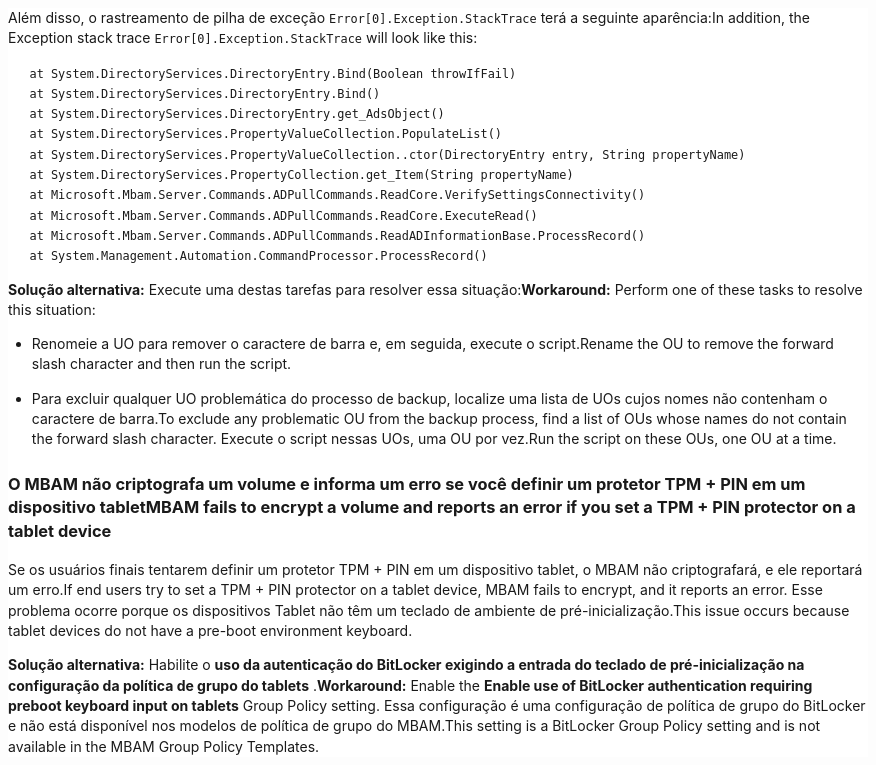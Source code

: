 <span data-ttu-id="5d2b7-118">Além disso, o rastreamento de pilha de exceção `Error[0].Exception.StackTrace` terá a seguinte aparência:</span><span class="sxs-lookup"><span data-stu-id="5d2b7-118">In addition, the Exception stack trace `Error[0].Exception.StackTrace` will look like this:</span></span>

``` syntax
   at System.DirectoryServices.DirectoryEntry.Bind(Boolean throwIfFail)
   at System.DirectoryServices.DirectoryEntry.Bind()
   at System.DirectoryServices.DirectoryEntry.get_AdsObject()
   at System.DirectoryServices.PropertyValueCollection.PopulateList()
   at System.DirectoryServices.PropertyValueCollection..ctor(DirectoryEntry entry, String propertyName)
   at System.DirectoryServices.PropertyCollection.get_Item(String propertyName)
   at Microsoft.Mbam.Server.Commands.ADPullCommands.ReadCore.VerifySettingsConnectivity()
   at Microsoft.Mbam.Server.Commands.ADPullCommands.ReadCore.ExecuteRead()
   at Microsoft.Mbam.Server.Commands.ADPullCommands.ReadADInformationBase.ProcessRecord()
   at System.Management.Automation.CommandProcessor.ProcessRecord()
```

<span data-ttu-id="5d2b7-119">**Solução alternativa:** Execute uma destas tarefas para resolver essa situação:</span><span class="sxs-lookup"><span data-stu-id="5d2b7-119">**Workaround:** Perform one of these tasks to resolve this situation:</span></span>

-   <span data-ttu-id="5d2b7-120">Renomeie a UO para remover o caractere de barra e, em seguida, execute o script.</span><span class="sxs-lookup"><span data-stu-id="5d2b7-120">Rename the OU to remove the forward slash character and then run the script.</span></span>

-   <span data-ttu-id="5d2b7-121">Para excluir qualquer UO problemática do processo de backup, localize uma lista de UOs cujos nomes não contenham o caractere de barra.</span><span class="sxs-lookup"><span data-stu-id="5d2b7-121">To exclude any problematic OU from the backup process, find a list of OUs whose names do not contain the forward slash character.</span></span> <span data-ttu-id="5d2b7-122">Execute o script nessas UOs, uma OU por vez.</span><span class="sxs-lookup"><span data-stu-id="5d2b7-122">Run the script on these OUs, one OU at a time.</span></span>

### <a href="" id="-------------mbam-fails-to-encrypt-a-volume-and-reports-an-error-if-you-set-a-tpm---pin-protector-on-a-tablet-device"></a> <span data-ttu-id="5d2b7-123">O MBAM não criptografa um volume e informa um erro se você definir um protetor TPM + PIN em um dispositivo tablet</span><span class="sxs-lookup"><span data-stu-id="5d2b7-123">MBAM fails to encrypt a volume and reports an error if you set a TPM + PIN protector on a tablet device</span></span>

<span data-ttu-id="5d2b7-124">Se os usuários finais tentarem definir um protetor TPM + PIN em um dispositivo tablet, o MBAM não criptografará, e ele reportará um erro.</span><span class="sxs-lookup"><span data-stu-id="5d2b7-124">If end users try to set a TPM + PIN protector on a tablet device, MBAM fails to encrypt, and it reports an error.</span></span> <span data-ttu-id="5d2b7-125">Esse problema ocorre porque os dispositivos Tablet não têm um teclado de ambiente de pré-inicialização.</span><span class="sxs-lookup"><span data-stu-id="5d2b7-125">This issue occurs because tablet devices do not have a pre-boot environment keyboard.</span></span>

<span data-ttu-id="5d2b7-126">**Solução alternativa:** Habilite o **uso da autenticação do BitLocker exigindo a entrada do teclado de pré-inicialização na configuração da política de grupo do tablets** .</span><span class="sxs-lookup"><span data-stu-id="5d2b7-126">**Workaround:** Enable the **Enable use of BitLocker authentication requiring preboot keyboard input on tablets** Group Policy setting.</span></span> <span data-ttu-id="5d2b7-127">Essa configuração é uma configuração de política de grupo do BitLocker e não está disponível nos modelos de política de grupo do MBAM.</span><span class="sxs-lookup"><span data-stu-id="5d2b7-127">This setting is a BitLocker Group Policy setting and is not available in the MBAM Group Policy Templates.</span></span>
